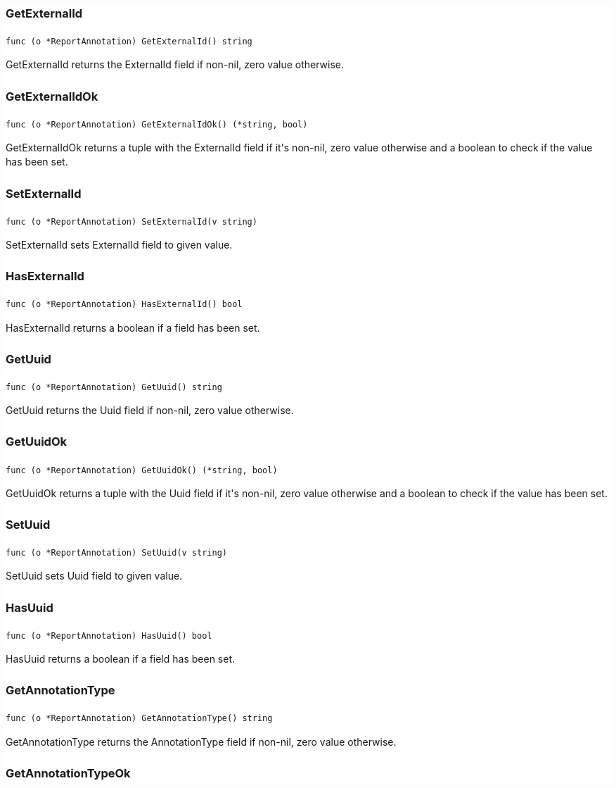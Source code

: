 ### GetExternalId

`func (o *ReportAnnotation) GetExternalId() string`

GetExternalId returns the ExternalId field if non-nil, zero value otherwise.

### GetExternalIdOk

`func (o *ReportAnnotation) GetExternalIdOk() (*string, bool)`

GetExternalIdOk returns a tuple with the ExternalId field if it's non-nil, zero value otherwise
and a boolean to check if the value has been set.

### SetExternalId

`func (o *ReportAnnotation) SetExternalId(v string)`

SetExternalId sets ExternalId field to given value.

### HasExternalId

`func (o *ReportAnnotation) HasExternalId() bool`

HasExternalId returns a boolean if a field has been set.

### GetUuid

`func (o *ReportAnnotation) GetUuid() string`

GetUuid returns the Uuid field if non-nil, zero value otherwise.

### GetUuidOk

`func (o *ReportAnnotation) GetUuidOk() (*string, bool)`

GetUuidOk returns a tuple with the Uuid field if it's non-nil, zero value otherwise
and a boolean to check if the value has been set.

### SetUuid

`func (o *ReportAnnotation) SetUuid(v string)`

SetUuid sets Uuid field to given value.

### HasUuid

`func (o *ReportAnnotation) HasUuid() bool`

HasUuid returns a boolean if a field has been set.

### GetAnnotationType

`func (o *ReportAnnotation) GetAnnotationType() string`

GetAnnotationType returns the AnnotationType field if non-nil, zero value otherwise.

### GetAnnotationTypeOk
